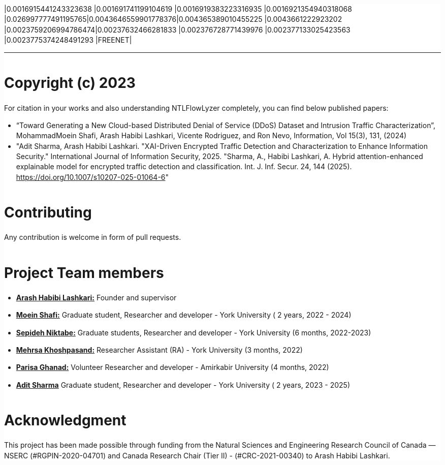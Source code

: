 |0.0016915441243323638 |0.001691741199104619  |0.0016919383223316935 |0.0016921354940318068 |0.026997777491195765|0.0043646559901778376|0.004365389010455225 |0.0043661222923202    |0.0023759206994786474|0.00237632466281833   |0.002376728771439976 |0.002377133025423563  |0.0023775374248491293 |FREENET|

----

# Copyright (c) 2023

For citation in your works and also understanding NTLFlowLyzer completely, you can find below published papers:

- “Toward Generating a New Cloud-based Distributed Denial of Service (DDoS) Dataset and Intrusion Traffic Characterization”, MohammadMoein Shafi, Arash Habibi Lashkari, Vicente Rodriguez, and Ron Nevo, Information, Vol 15(3), 131, (2024)
- "Adit Sharma, Arash Habibi Lashkari. "XAI-Driven Encrypted Traffic Detection and Characterization to Enhance Information Security." International Journal of Information Security, 2025. 
"Sharma, A., Habibi Lashkari, A. Hybrid attention-enhanced explainable model for encrypted traffic detection and classification. Int. J. Inf. Secur. 24, 144 (2025). https://doi.org/10.1007/s10207-025-01064-6"

# Contributing

Any contribution is welcome in form of pull requests.


# Project Team members 

* [**Arash Habibi Lashkari:**](http://ahlashkari.com/index.asp) Founder and supervisor

* [**Moein Shafi:**](https://github.com/moein-shafi) Graduate student, Researcher and developer - York University ( 2 years, 2022 - 2024)

* [**Sepideh Niktabe:**](https://github.com/sepideh2020) Graduate students, Researcher and developer - York University (6 months, 2022-2023)

* [**Mehrsa Khoshpasand:**](https://github.com/Khoshpasand-mehrsa) Researcher Assistant (RA) - York University (3 months, 2022)

* [**Parisa Ghanad:**](https://github.com/parishisit) Volunteer Researcher and developer - Amirkabir University (4 months, 2022)

* [**Adit Sharma**](https://github.com/aditsharma3)  Graduate student, Researcher and developer - York University ( 2 years, 2023 - 2025)

# Acknowledgment

This project has been made possible through funding from the Natural Sciences and Engineering Research Council of Canada — NSERC (#RGPIN-2020-04701) and Canada Research Chair (Tier II) - (#CRC-2021-00340) to Arash Habibi Lashkari.
